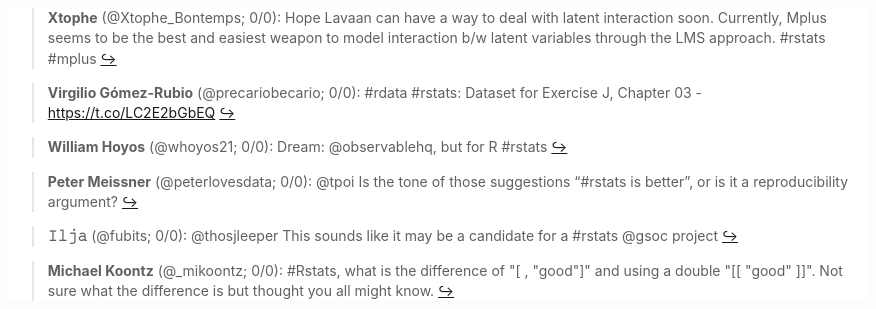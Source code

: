 


> **Xtophe** (@Xtophe_Bontemps; 0/0): Hope Lavaan can have a way to deal with latent interaction soon. Currently, Mplus seems to be the best and easiest weapon to model interaction b/w latent variables through the LMS approach. #rstats #mplus  [&#8618;](https://twitter.com/dataandme/status/1096850726872145921)




> **Virgilio Gómez-Rubio** (@precariobecario; 0/0): #rdata #rstats: Dataset for Exercise J, Chapter 03 - https://t.co/LC2E2bGbEQ  [&#8618;](https://twitter.com/dataandme/status/1096847527024967681)




> **William Hoyos** (@whoyos21; 0/0): Dream: @observablehq, but for R 
#rstats  [&#8618;](https://twitter.com/dataandme/status/1096842370094694401)




> **Peter Meissner** (@peterlovesdata; 0/0): @tpoi Is the tone of those suggestions “#rstats is better”, or is it a reproducibility argument?  [&#8618;](https://twitter.com/dataandme/status/1096829108158255104)




> **𝙸𝚕𝚓𝚊** (@fubits; 0/0): @thosjleeper This sounds like it may be a candidate for a #rstats @gsoc project  [&#8618;](https://twitter.com/dataandme/status/1096819322423529472)




> **Michael Koontz** (@_mikoontz; 0/0): #Rstats, what is the difference of "[ , "good"]" and using a double "[[ "good" ]]".  Not sure what the difference is but thought you all might know.  [&#8618;](https://twitter.com/dataandme/status/1096808519402168321)




